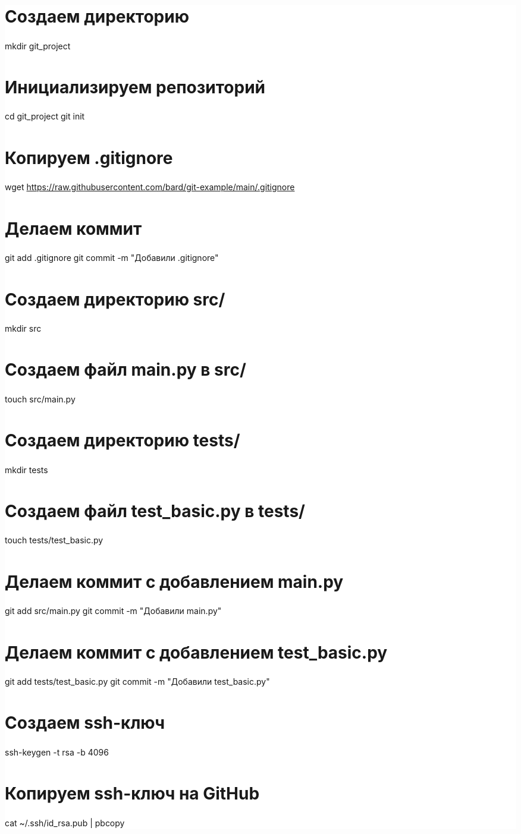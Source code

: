 # Создаем директорию
mkdir git_project

# Инициализируем репозиторий
cd git_project
git init

# Копируем .gitignore
wget https://raw.githubusercontent.com/bard/git-example/main/.gitignore

# Делаем коммит
git add .gitignore
git commit -m "Добавили .gitignore"

# Создаем директорию src/
mkdir src

# Создаем файл main.py в src/
touch src/main.py

# Создаем директорию tests/
mkdir tests

# Создаем файл test_basic.py в tests/
touch tests/test_basic.py

# Делаем коммит с добавлением main.py
git add src/main.py
git commit -m "Добавили main.py"

# Делаем коммит с добавлением test_basic.py
git add tests/test_basic.py
git commit -m "Добавили test_basic.py"

# Создаем ssh-ключ
ssh-keygen -t rsa -b 4096

# Копируем ssh-ключ на GitHub
cat ~/.ssh/id_rsa.pub | pbcopy
